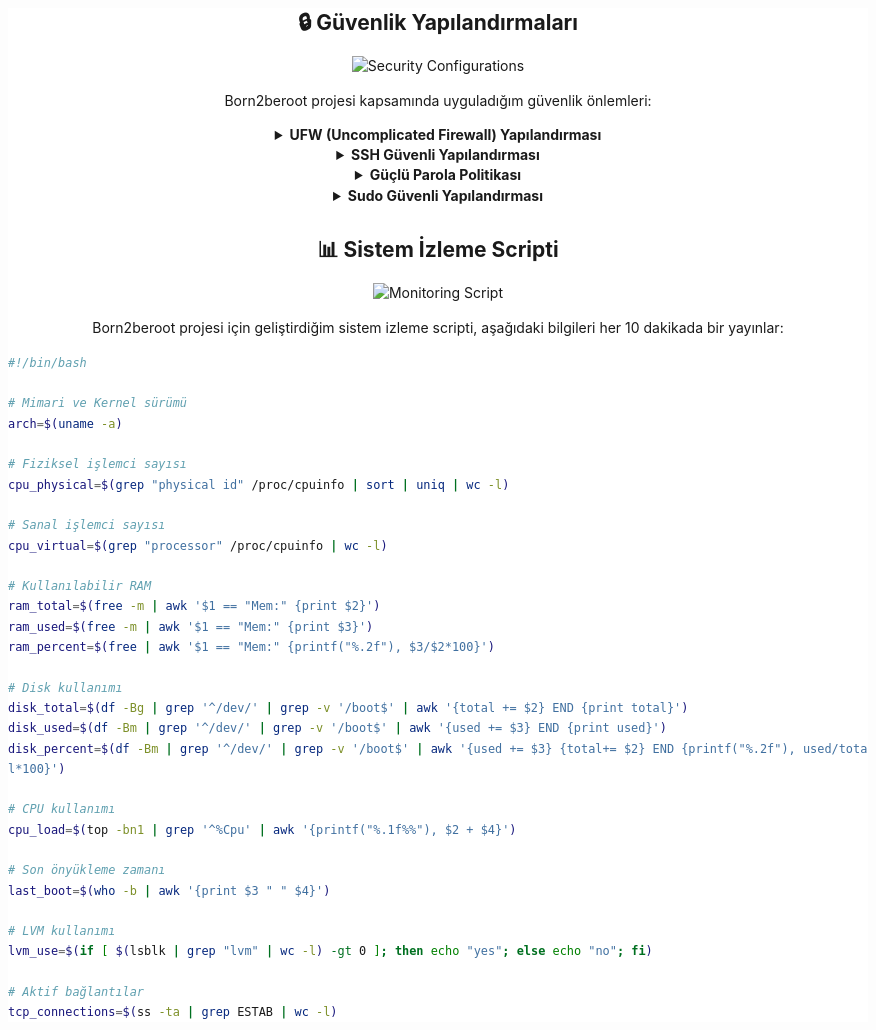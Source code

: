 ## <div align="center">🔒 Güvenlik Yapılandırmaları</div>

<div align="center">
  <img src="https://media.giphy.com/media/l0HlMldqhsZcg/giphy.gif" alt="Security Configurations" width="400" />
</div>

<p align="center">
  Born2beroot projesi kapsamında uyguladığım güvenlik önlemleri:
</p>

<div align="center">
  <details><summary><b>UFW (Uncomplicated Firewall) Yapılandırması</b></summary></details>
  
  <details><summary><b>SSH Güvenli Yapılandırması</b></summary></details>
  
  <details><summary><b>Güçlü Parola Politikası</b></summary></details>
  
  <details><summary><b>Sudo Güvenli Yapılandırması</b></summary></details>
</div>

## <div align="center">📊 Sistem İzleme Scripti</div>

<div align="center">
  <img src="https://media.giphy.com/media/3o7qE1YN7aBOFPRw8E/giphy.gif" alt="Monitoring Script" width="300" />
</div>

<p align="center">
  Born2beroot projesi için geliştirdiğim sistem izleme scripti, aşağıdaki bilgileri her 10 dakikada bir yayınlar:
</p>

```bash
#!/bin/bash

# Mimari ve Kernel sürümü
arch=$(uname -a)

# Fiziksel işlemci sayısı
cpu_physical=$(grep "physical id" /proc/cpuinfo | sort | uniq | wc -l)

# Sanal işlemci sayısı
cpu_virtual=$(grep "processor" /proc/cpuinfo | wc -l)

# Kullanılabilir RAM
ram_total=$(free -m | awk '$1 == "Mem:" {print $2}')
ram_used=$(free -m | awk '$1 == "Mem:" {print $3}')
ram_percent=$(free | awk '$1 == "Mem:" {printf("%.2f"), $3/$2*100}')

# Disk kullanımı
disk_total=$(df -Bg | grep '^/dev/' | grep -v '/boot$' | awk '{total += $2} END {print total}')
disk_used=$(df -Bm | grep '^/dev/' | grep -v '/boot$' | awk '{used += $3} END {print used}')
disk_percent=$(df -Bm | grep '^/dev/' | grep -v '/boot$' | awk '{used += $3} {total+= $2} END {printf("%.2f"), used/total*100}')

# CPU kullanımı
cpu_load=$(top -bn1 | grep '^%Cpu' | awk '{printf("%.1f%%"), $2 + $4}')

# Son önyükleme zamanı
last_boot=$(who -b | awk '{print $3 " " $4}')

# LVM kullanımı
lvm_use=$(if [ $(lsblk | grep "lvm" | wc -l) -gt 0 ]; then echo "yes"; else echo "no"; fi)

# Aktif bağlantılar
tcp_connections=$(ss -ta | grep ESTAB | wc -l)
```